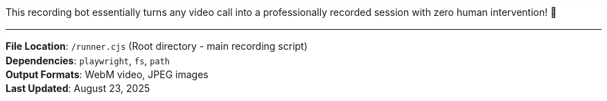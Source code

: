 This recording bot essentially turns any video call into a professionally recorded session with zero human intervention! 🎉

---

**File Location**: `/runner.cjs` (Root directory - main recording script)  
**Dependencies**: `playwright`, `fs`, `path`  
**Output Formats**: WebM video, JPEG images  
**Last Updated**: August 23, 2025
